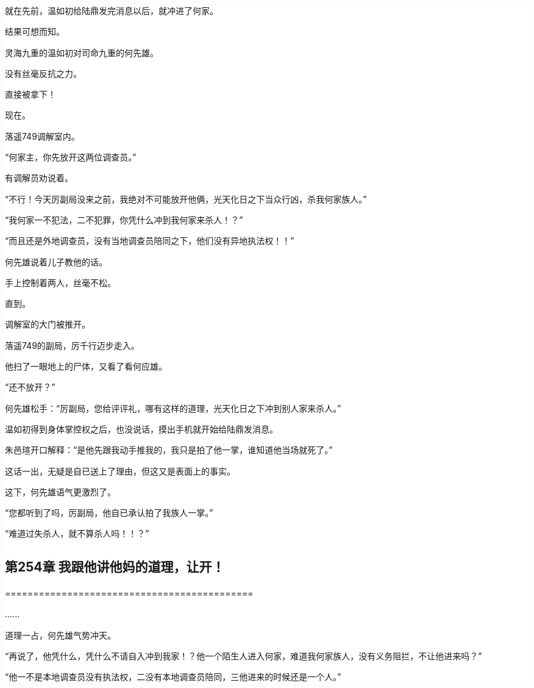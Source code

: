 就在先前，温如初给陆鼎发完消息以后，就冲进了何家。

结果可想而知。

灵海九重的温如初对司命九重的何先雄。

没有丝毫反抗之力。

直接被拿下！

现在。

落遥749调解室内。

“何家主，你先放开这两位调查员。”

有调解员劝说着。

“不行！今天厉副局没来之前，我绝对不可能放开他俩，光天化日之下当众行凶，杀我何家族人。”

“我何家一不犯法，二不犯罪，你凭什么冲到我何家来杀人！？”

“而且还是外地调查员，没有当地调查员陪同之下，他们没有异地执法权！！”

何先雄说着儿子教他的话。

手上控制着两人，丝毫不松。

直到。

调解室的大门被推开。

落遥749的副局，厉千行迈步走入。

他扫了一眼地上的尸体，又看了看何应雄。

“还不放开？”

何先雄松手：“厉副局，您给评评礼，哪有这样的道理，光天化日之下冲到别人家来杀人。”

温如初得到身体掌控权之后，也没说话，摸出手机就开始给陆鼎发消息。

朱邑瑄开口解释：“是他先跟我动手推我的，我只是拍了他一掌，谁知道他当场就死了。”

这话一出，无疑是自已送上了理由，但这又是表面上的事实。

这下，何先雄语气更激烈了。

“您都听到了吗，厉副局，他自已承认拍了我族人一掌。”

“难道过失杀人，就不算杀人吗！！？”

## 第254章 我跟他讲他妈的道理，让开！

============================================

......

道理一占，何先雄气势冲天。

“再说了，他凭什么，凭什么不请自入冲到我家！？他一个陌生人进入何家，难道我何家族人，没有义务阻拦，不让他进来吗？”

“他一不是本地调查员没有执法权，二没有本地调查员陪同，三他进来的时候还是一个人。”
